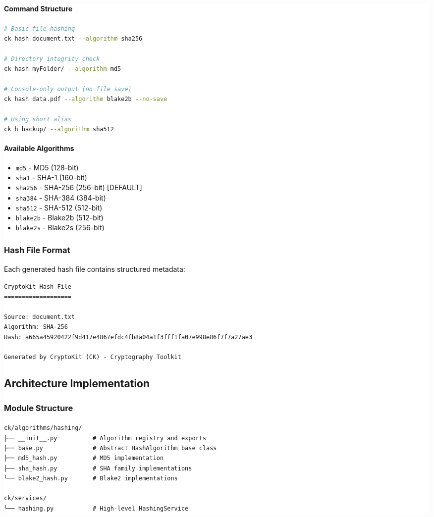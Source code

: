 #### Command Structure
```bash
# Basic file hashing
ck hash document.txt --algorithm sha256

# Directory integrity check
ck hash myFolder/ --algorithm md5

# Console-only output (no file save)
ck hash data.pdf --algorithm blake2b --no-save

# Using short alias
ck h backup/ --algorithm sha512
```

#### Available Algorithms
- `md5` - MD5 (128-bit)
- `sha1` - SHA-1 (160-bit)
- `sha256` - SHA-256 (256-bit) [DEFAULT]
- `sha384` - SHA-384 (384-bit)
- `sha512` - SHA-512 (512-bit)
- `blake2b` - Blake2b (512-bit)
- `blake2s` - Blake2s (256-bit)

### Hash File Format

Each generated hash file contains structured metadata:

```
CryptoKit Hash File
===================

Source: document.txt
Algorithm: SHA-256
Hash: a665a45920422f9d417e4867efdc4fb8a04a1f3fff1fa07e998e86f7f7a27ae3

Generated by CryptoKit (CK) - Cryptography Toolkit
```

## Architecture Implementation

### Module Structure
```
ck/algorithms/hashing/
├── __init__.py          # Algorithm registry and exports
├── base.py              # Abstract HashAlgorithm base class
├── md5_hash.py          # MD5 implementation
├── sha_hash.py          # SHA family implementations
└── blake2_hash.py       # Blake2 implementations

ck/services/
└── hashing.py           # High-level HashingService
```
